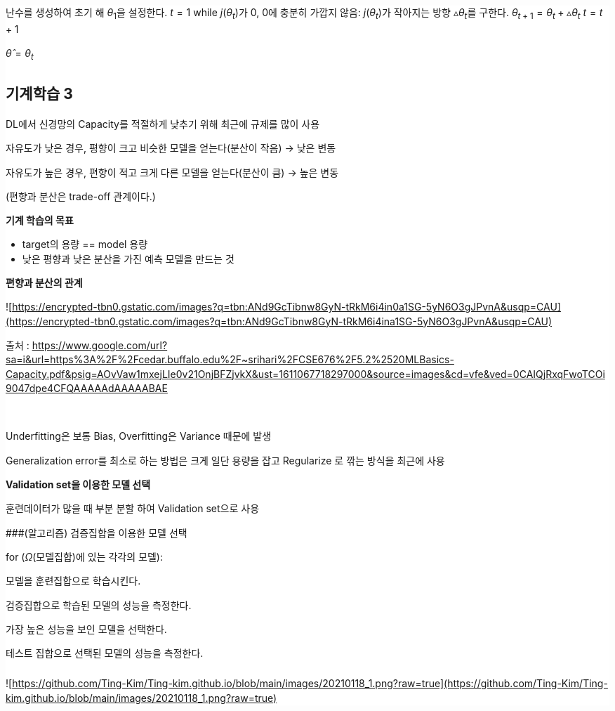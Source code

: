 난수를 생성하여 초기 해 $\theta_1$을 설정한다.
$t=1$
while $j(\theta_t)$가 0, 0에 충분히 가깝지 않음:
$j(\theta_t)$가 작아지는 방향 $\vartriangle \theta_t$를 구한다.
$\theta_{t+1} = \theta_t + \vartriangle \theta_t$
$t=t+1$

$\hat\theta = \theta_t$

## 기계학습 3

DL에서 신경망의 Capacity를 적절하게 낮추기 위해 최근에 규제를 많이 사용

자유도가 낮은 경우, 평향이 크고 비슷한 모델을 얻는다(분산이 작음) → 낮은 변동

자유도가 높은 경우, 편향이 적고 크게 다른 모델을 얻는다(분산이 큼) → 높은 변동

(편향과 분산은 trade-off 관계이다.)

**기계 학습의 목표**

- target의 용량 == model 용량
- 낮은 평향과 낮은 분산을 가진 예측 모델을 만드는 것

**편향과 분산의 관계**

![https://encrypted-tbn0.gstatic.com/images?q=tbn:ANd9GcTibnw8GyN-tRkM6i4in0a1SG-5yN6O3gJPvnA&usqp=CAU](https://encrypted-tbn0.gstatic.com/images?q=tbn:ANd9GcTibnw8GyN-tRkM6i4ina1SG-5yN6O3gJPvnA&usqp=CAU)

출처 : https://www.google.com/url?sa=i&url=https%3A%2F%2Fcedar.buffalo.edu%2F~srihari%2FCSE676%2F5.2%2520MLBasics-Capacity.pdf&psig=AOvVaw1mxejLIe0v21OnjBFZjvkX&ust=1611067718297000&source=images&cd=vfe&ved=0CAIQjRxqFwoTCOi9047dpe4CFQAAAAAdAAAAABAE

<br>

Underfitting은 보통 Bias, Overfitting은 Variance 때문에 발생

Generalization error를 최소로 하는 방법은 크게 일단 용량을 잡고 Regularize 로 깎는 방식을 최근에 사용

**Validation set을 이용한 모델 선택**

훈련데이터가 많을 때 부분 분할 하여 Validation set으로 사용

###(알고리즘) 검증집합을 이용한 모델 선택

for ($\Omega$(모델집합)에 있는 각각의 모델):

모델을 훈련집합으로 학습시킨다.

검증집합으로 학습된 모델의 성능을 측정한다.

가장 높은 성능을 보인 모델을 선택한다.

테스트 집합으로 선택된 모델의 성능을 측정한다.

###

![https://github.com/Ting-Kim/Ting-kim.github.io/blob/main/images/20210118_1.png?raw=true](https://github.com/Ting-Kim/Ting-kim.github.io/blob/main/images/20210118_1.png?raw=true)
